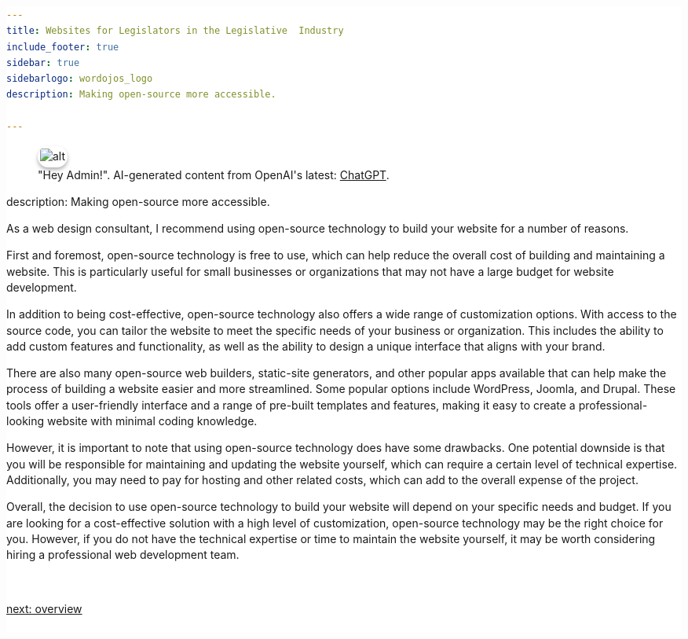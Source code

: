 ```yaml
---
title: Websites for Legislators in the Legislative  Industry
include_footer: true
sidebar: true
sidebarlogo: wordojos_logo
description: Making open-source more accessible.

---
```

<figure>
    <img src='/uploads/website.jpg' style="width: 90%;height: 90%;padding: 3px; box-shadow: 0 3px 5px rgba(0,0,0,.3);border-radius: 25px;overflow: hidden;border: none;" align="middle"; alt='alt'; alt='desktop computer opened to a beautiful website';/>
    <figcaption>"Hey Admin!".  AI-generated content from OpenAI's latest: <a href="https://openai.com/blog/chatgpt/" >ChatGPT</a>.</figcaption>
</figure>
description: Making open-source more accessible.
<br>
<p>
As a web design consultant, I recommend using open-source technology to build your website for a number of reasons.

First and foremost, open-source technology is free to use, which can help reduce the overall cost of building and maintaining a website. This is particularly useful for small businesses or organizations that may not have a large budget for website development.

In addition to being cost-effective, open-source technology also offers a wide range of customization options. With access to the source code, you can tailor the website to meet the specific needs of your business or organization. This includes the ability to add custom features and functionality, as well as the ability to design a unique interface that aligns with your brand.

There are also many open-source web builders, static-site generators, and other popular apps available that can help make the process of building a website easier and more streamlined. Some popular options include WordPress, Joomla, and Drupal. These tools offer a user-friendly interface and a range of pre-built templates and features, making it easy to create a professional-looking website with minimal coding knowledge.

However, it is important to note that using open-source technology does have some drawbacks. One potential downside is that you will be responsible for maintaining and updating the website yourself, which can require a certain level of technical expertise. Additionally, you may need to pay for hosting and other related costs, which can add to the overall expense of the project.

Overall, the decision to use open-source technology to build your website will depend on your specific needs and budget. If you are looking for a cost-effective solution with a high level of customization, open-source technology may be the right choice for you. However, if you do not have the technical expertise or time to maintain the website yourself, it may be worth considering hiring a professional web development team.

<br>

<a href="https://workdojos.com/legislator/overview">next: overview</a>
<br>
<br>
</p>
